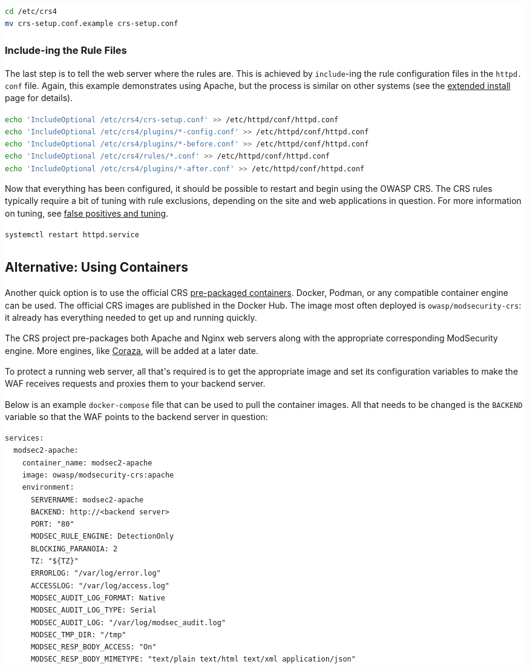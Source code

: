 ```bash
cd /etc/crs4
mv crs-setup.conf.example crs-setup.conf
```

### Include-ing the Rule Files

The last step is to tell the web server where the rules are. This is achieved by `include`-ing the rule configuration files in the `httpd.conf` file. Again, this example demonstrates using Apache, but the process is similar on other systems (see the [extended install](https://coreruleset.org/docs/deployment/extended_install/) page for details).

```bash
echo 'IncludeOptional /etc/crs4/crs-setup.conf' >> /etc/httpd/conf/httpd.conf
echo 'IncludeOptional /etc/crs4/plugins/*-config.conf' >> /etc/httpd/conf/httpd.conf
echo 'IncludeOptional /etc/crs4/plugins/*-before.conf' >> /etc/httpd/conf/httpd.conf
echo 'IncludeOptional /etc/crs4/rules/*.conf' >> /etc/httpd/conf/httpd.conf
echo 'IncludeOptional /etc/crs4/plugins/*-after.conf' >> /etc/httpd/conf/httpd.conf
```

Now that everything has been configured, it should be possible to restart and begin using the OWASP CRS. The CRS rules typically require a bit of tuning with rule exclusions, depending on the site and web applications in question. For more information on tuning, see [false positives and tuning](https://coreruleset.org/docs/concepts/false_positives_tuning/).

```bash
systemctl restart httpd.service
```

## Alternative: Using Containers

Another quick option is to use the official CRS [pre-packaged containers](https://coreruleset.org/docs/development/useful_tools/#official-crs-maintained-docker-images). Docker, Podman, or any compatible container engine can be used. The official CRS images are published in the Docker Hub. The image most often deployed is `owasp/modsecurity-crs`: it already has everything needed to get up and running quickly.

The CRS project pre-packages both Apache and Nginx web servers along with the appropriate corresponding ModSecurity engine. More engines, like [Coraza](https://coraza.io/), will be added at a later date.

To protect a running web server, all that's required is to get the appropriate image and set its configuration variables to make the WAF receives requests and proxies them to your backend server.

Below is an example `docker-compose` file that can be used to pull the container images. All that needs to be changed is the `BACKEND` variable so that the WAF points to the backend server in question:

```docker-compose
services:
  modsec2-apache:
    container_name: modsec2-apache
    image: owasp/modsecurity-crs:apache
    environment:
      SERVERNAME: modsec2-apache
      BACKEND: http://<backend server>
      PORT: "80"
      MODSEC_RULE_ENGINE: DetectionOnly
      BLOCKING_PARANOIA: 2
      TZ: "${TZ}"
      ERRORLOG: "/var/log/error.log"
      ACCESSLOG: "/var/log/access.log"
      MODSEC_AUDIT_LOG_FORMAT: Native
      MODSEC_AUDIT_LOG_TYPE: Serial
      MODSEC_AUDIT_LOG: "/var/log/modsec_audit.log"
      MODSEC_TMP_DIR: "/tmp"
      MODSEC_RESP_BODY_ACCESS: "On"
      MODSEC_RESP_BODY_MIMETYPE: "text/plain text/html text/xml application/json"
```